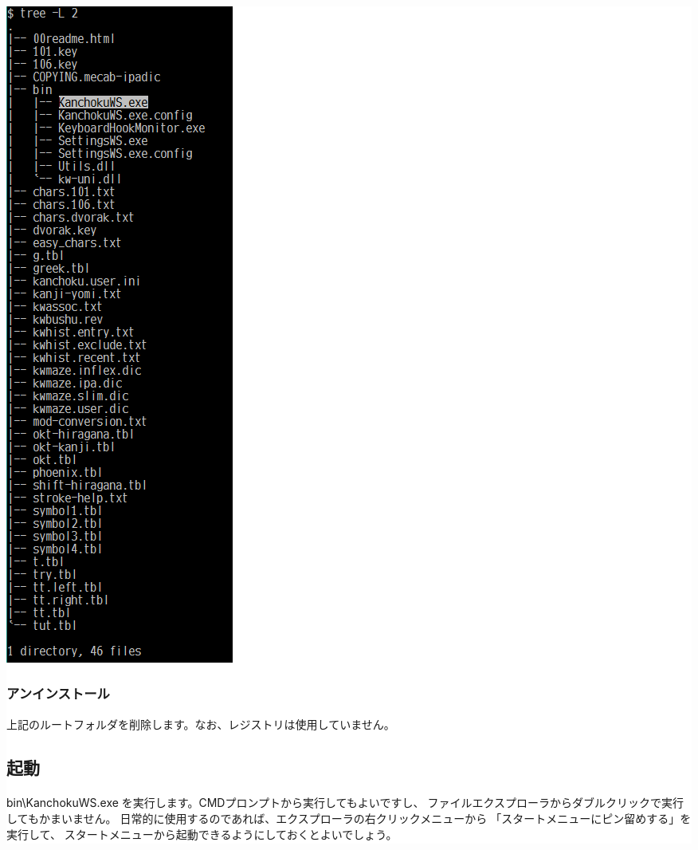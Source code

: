 ![Tree](image/tree.png)

### アンインストール
上記のルートフォルダを削除します。なお、レジストリは使用していません。

## 起動
bin\KanchokuWS.exe を実行します。CMDプロンプトから実行してもよいですし、
ファイルエクスプローラからダブルクリックで実行してもかまいません。
日常的に使用するのであれば、エクスプローラの右クリックメニューから
「スタートメニューにピン留めする」を実行して、
スタートメニューから起動できるようにしておくとよいでしょう。
